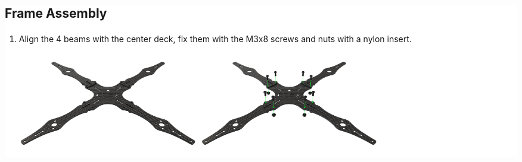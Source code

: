 ## Frame Assembly

1. Align the 4 beams with the center deck, fix them with the M3x8 screws and nuts with a nylon insert.

    <div class="image-group">
        <img src="../assets/assembling_clever4_2/frame_1.png" width=300 class="zoom border">
        <img src="../assets/assembling_clever4_2/frame_2.png" width=300 class="zoom border">
    </div>

